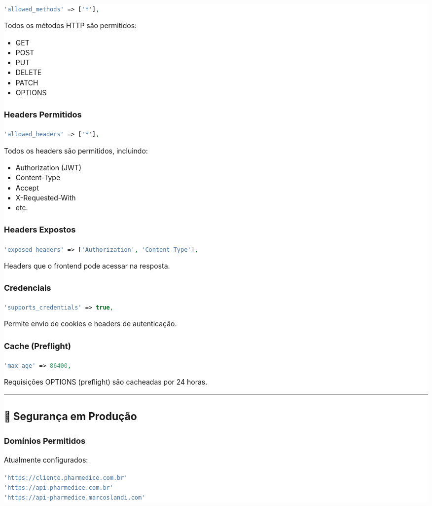 ```php
'allowed_methods' => ['*'],
```

Todos os métodos HTTP são permitidos:
- GET
- POST
- PUT
- DELETE
- PATCH
- OPTIONS

### Headers Permitidos

```php
'allowed_headers' => ['*'],
```

Todos os headers são permitidos, incluindo:
- Authorization (JWT)
- Content-Type
- Accept
- X-Requested-With
- etc.

### Headers Expostos

```php
'exposed_headers' => ['Authorization', 'Content-Type'],
```

Headers que o frontend pode acessar na resposta.

### Credenciais

```php
'supports_credentials' => true,
```

Permite envio de cookies e headers de autenticação.

### Cache (Preflight)

```php
'max_age' => 86400,
```

Requisições OPTIONS (preflight) são cacheadas por 24 horas.

---

## 🔐 Segurança em Produção

### Domínios Permitidos

Atualmente configurados:
```php
'https://cliente.pharmedice.com.br'
'https://api.pharmedice.com.br'
'https://api-pharmedice.marcoslandi.com'
```
